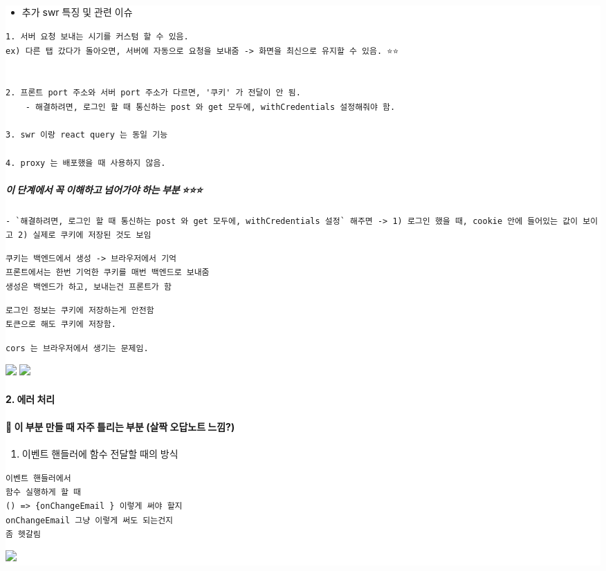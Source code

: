 



- 추가 swr 특징 및 관련 이슈
```
1. 서버 요청 보내는 시기를 커스텀 할 수 있음. 
ex) 다른 탭 갔다가 돌아오면, 서버에 자동으로 요청을 보내줌 -> 화면을 최신으로 유지할 수 있음. ⭐⭐ 


2. 프론트 port 주소와 서버 port 주소가 다르면, '쿠키' 가 전달이 안 됨. 
	- 해결하려면, 로그인 할 때 통신하는 post 와 get 모두에, withCredentials 설정해줘야 함. 

3. swr 이랑 react query 는 동일 기능 

4. proxy 는 배포했을 때 사용하지 않음. 
```


##### 이 단계에서 꼭 이해하고 넘어가야 하는 부분 ⭐⭐⭐  
	- `해결하려면, 로그인 할 때 통신하는 post 와 get 모두에, withCredentials 설정` 해주면 -> 1) 로그인 했을 때, cookie 안에 들어있는 값이 보이고 2) 실제로 쿠키에 저장된 것도 보임 

```
쿠키는 백엔드에서 생성 -> 브라우저에서 기억 
프론트에서는 한번 기억한 쿠키를 매번 백엔드로 보내줌
생성은 백엔드가 하고, 보내는건 프론트가 함
```

```
로그인 정보는 쿠키에 저장하는게 안전함
토큰으로 해도 쿠키에 저장함. 
```

```
cors 는 브라우저에서 생기는 문제임. 
```
![](https://i.imgur.com/C9esf7U.png)
![](https://i.imgur.com/2AsFtf2.png)





#### 2. 에러 처리 





#### 🔮 이 부분 만들 때 자주 틀리는 부분 (살짝 오답노트 느낌?)

1. 이벤트 핸들러에 함수 전달할 때의 방식 
```
이벤트 핸들러에서 
함수 실행하게 할 때 
() => {onChangeEmail } 이렇게 써야 할지 
onChangeEmail 그냥 이렇게 써도 되는건지 
좀 헷갈림
```
![](https://i.imgur.com/Tkx8Xtd.png)
